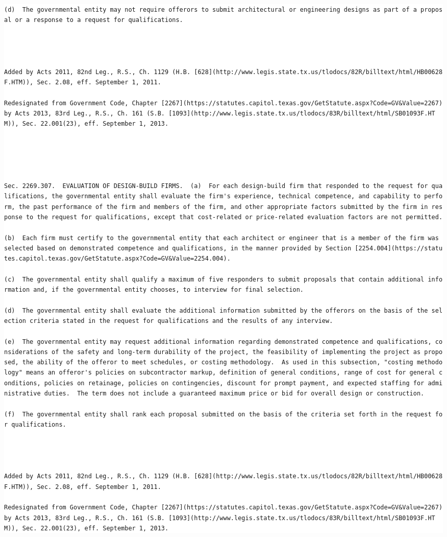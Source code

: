     (d)  The governmental entity may not require offerors to submit architectural or engineering designs as part of a proposal or a response to a request for qualifications.
    
    
    
    
    Added by Acts 2011, 82nd Leg., R.S., Ch. 1129 (H.B. [628](http://www.legis.state.tx.us/tlodocs/82R/billtext/html/HB00628F.HTM)), Sec. 2.08, eff. September 1, 2011.
    
    Redesignated from Government Code, Chapter [2267](https://statutes.capitol.texas.gov/GetStatute.aspx?Code=GV&Value=2267) by Acts 2013, 83rd Leg., R.S., Ch. 161 (S.B. [1093](http://www.legis.state.tx.us/tlodocs/83R/billtext/html/SB01093F.HTM)), Sec. 22.001(23), eff. September 1, 2013.
    
    
    
    
    
    Sec. 2269.307.  EVALUATION OF DESIGN-BUILD FIRMS.  (a)  For each design-build firm that responded to the request for qualifications, the governmental entity shall evaluate the firm's experience, technical competence, and capability to perform, the past performance of the firm and members of the firm, and other appropriate factors submitted by the firm in response to the request for qualifications, except that cost-related or price-related evaluation factors are not permitted.
    
    (b)  Each firm must certify to the governmental entity that each architect or engineer that is a member of the firm was selected based on demonstrated competence and qualifications, in the manner provided by Section [2254.004](https://statutes.capitol.texas.gov/GetStatute.aspx?Code=GV&Value=2254.004).
    
    (c)  The governmental entity shall qualify a maximum of five responders to submit proposals that contain additional information and, if the governmental entity chooses, to interview for final selection.
    
    (d)  The governmental entity shall evaluate the additional information submitted by the offerors on the basis of the selection criteria stated in the request for qualifications and the results of any interview.
    
    (e)  The governmental entity may request additional information regarding demonstrated competence and qualifications, considerations of the safety and long-term durability of the project, the feasibility of implementing the project as proposed, the ability of the offeror to meet schedules, or costing methodology.  As used in this subsection, "costing methodology" means an offeror's policies on subcontractor markup, definition of general conditions, range of cost for general conditions, policies on retainage, policies on contingencies, discount for prompt payment, and expected staffing for administrative duties.  The term does not include a guaranteed maximum price or bid for overall design or construction.
    
    (f)  The governmental entity shall rank each proposal submitted on the basis of the criteria set forth in the request for qualifications.
    
    
    
    
    Added by Acts 2011, 82nd Leg., R.S., Ch. 1129 (H.B. [628](http://www.legis.state.tx.us/tlodocs/82R/billtext/html/HB00628F.HTM)), Sec. 2.08, eff. September 1, 2011.
    
    Redesignated from Government Code, Chapter [2267](https://statutes.capitol.texas.gov/GetStatute.aspx?Code=GV&Value=2267) by Acts 2013, 83rd Leg., R.S., Ch. 161 (S.B. [1093](http://www.legis.state.tx.us/tlodocs/83R/billtext/html/SB01093F.HTM)), Sec. 22.001(23), eff. September 1, 2013.
    
    
    
    
    